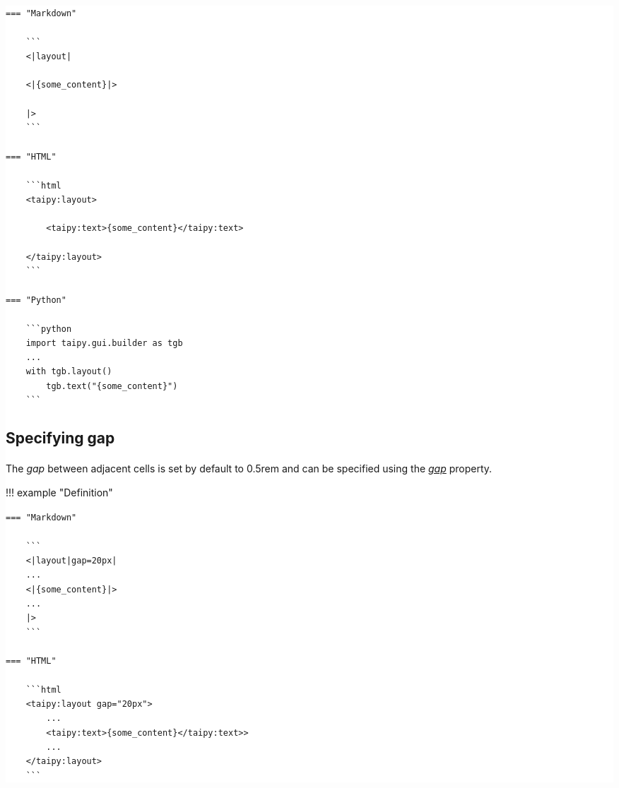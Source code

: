     === "Markdown"

        ```
        <|layout|

        <|{some_content}|>

        |>
        ```
  
    === "HTML"

        ```html
        <taipy:layout>

            <taipy:text>{some_content}</taipy:text>

        </taipy:layout>
        ```

    === "Python"

        ```python
        import taipy.gui.builder as tgb
        ...
        with tgb.layout()
            tgb.text("{some_content}")
        ```

## Specifying gap

The *gap* between adjacent cells is set by default to 0.5rem and can be specified using the
[*gap*](#p-gap) property.

!!! example "Definition"

    === "Markdown"

        ```
        <|layout|gap=20px|
        ...
        <|{some_content}|>
        ...
        |>
        ```
  
    === "HTML"

        ```html
        <taipy:layout gap="20px">
            ...
            <taipy:text>{some_content}</taipy:text>>
            ...
        </taipy:layout>
        ```
